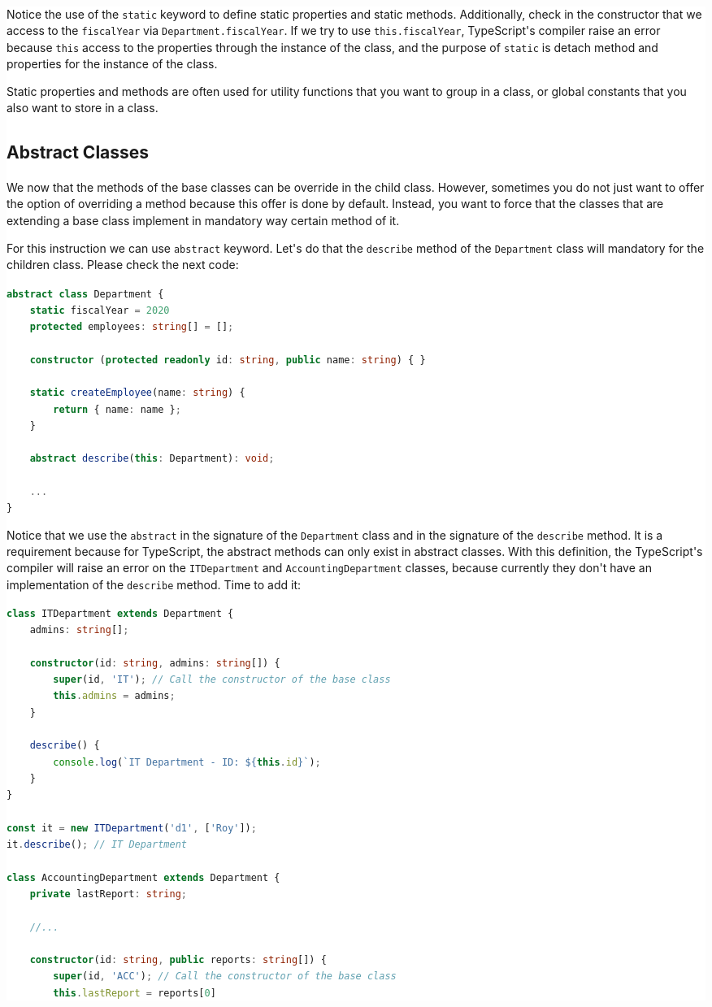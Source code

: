 Notice the use of the `static` keyword to define static properties and static methods. Additionally, check in the constructor that we access to the `fiscalYear` via `Department.fiscalYear`. If we try to use `this.fiscalYear`, TypeScript's compiler raise an error because `this` access to the properties through the instance of the class, and the purpose of `static` is detach method and properties for the instance of the class.

Static properties and methods are often used for utility functions that you want to group in a class, or global constants that you also want to store in a class.

Abstract Classes
--------------------------------
We now that the methods of the base classes can be override in the child class. However, sometimes you do not just want to offer the option of overriding a method because this offer is done by default. Instead, you want to force that the classes that are extending a base class implement in mandatory way certain method of it.

For this instruction we can use `abstract` keyword. Let's do that the `describe` method of the `Department` class will mandatory for the children class. Please check the next code:

```typescript
abstract class Department {
    static fiscalYear = 2020
    protected employees: string[] = [];

    constructor (protected readonly id: string, public name: string) { }

    static createEmployee(name: string) {
        return { name: name };
    }

    abstract describe(this: Department): void;
    
    ...
}
```

Notice that we use the `abstract` in the signature of the `Department` class and in the signature of the `describe` method. It is a requirement because for TypeScript, the abstract methods can only exist in abstract classes. With this definition, the TypeScript's compiler will raise an error on the `ITDepartment` and `AccountingDepartment` classes, because currently they don't have an implementation of the `describe` method. Time to add it:

```typescript
class ITDepartment extends Department {
    admins: string[];

    constructor(id: string, admins: string[]) {
        super(id, 'IT'); // Call the constructor of the base class
        this.admins = admins;
    }

    describe() {
        console.log(`IT Department - ID: ${this.id}`);
    }
}

const it = new ITDepartment('d1', ['Roy']);
it.describe(); // IT Department

class AccountingDepartment extends Department {
    private lastReport: string;

    //...

    constructor(id: string, public reports: string[]) {
        super(id, 'ACC'); // Call the constructor of the base class
        this.lastReport = reports[0]
```